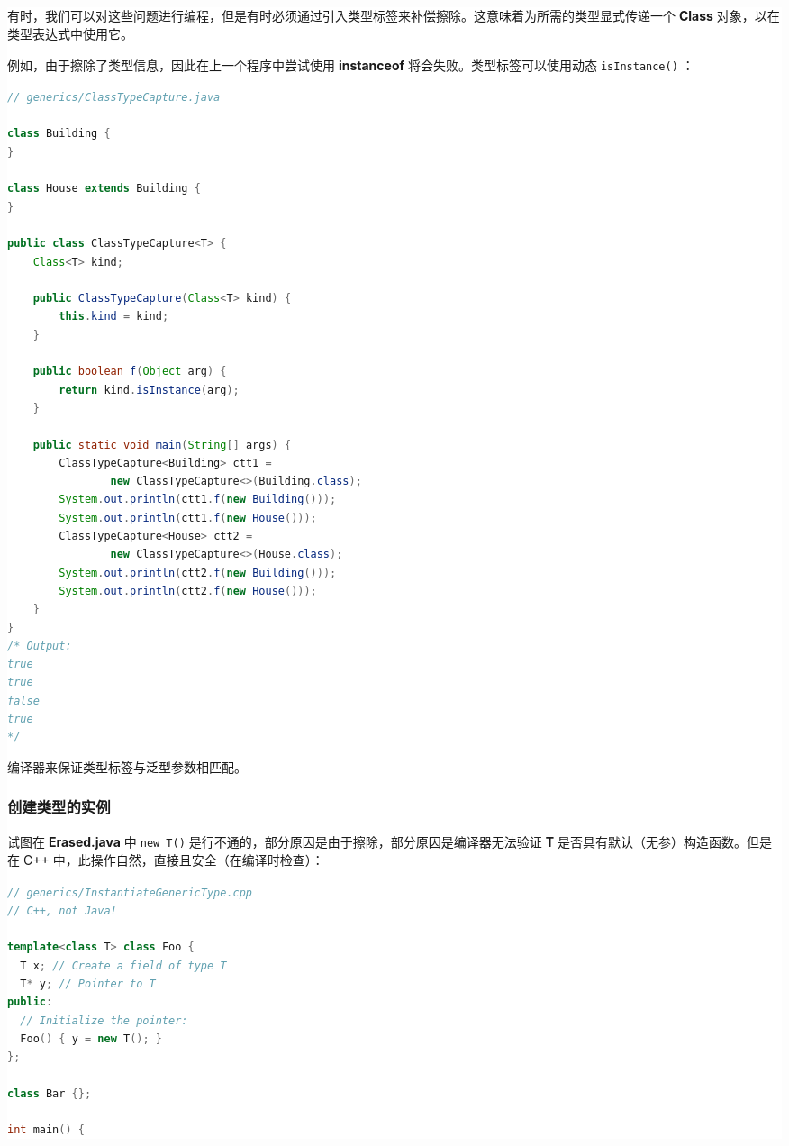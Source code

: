 有时，我们可以对这些问题进行编程，但是有时必须通过引入类型标签来补偿擦除。这意味着为所需的类型显式传递一个 **Class** 对象，以在类型表达式中使用它。

例如，由于擦除了类型信息，因此在上一个程序中尝试使用 **instanceof** 将会失败。类型标签可以使用动态 `isInstance()` ：

```java
// generics/ClassTypeCapture.java

class Building {
}

class House extends Building {
}

public class ClassTypeCapture<T> {
    Class<T> kind;

    public ClassTypeCapture(Class<T> kind) {
        this.kind = kind;
    }

    public boolean f(Object arg) {
        return kind.isInstance(arg);
    }

    public static void main(String[] args) {
        ClassTypeCapture<Building> ctt1 =
                new ClassTypeCapture<>(Building.class);
        System.out.println(ctt1.f(new Building()));
        System.out.println(ctt1.f(new House()));
        ClassTypeCapture<House> ctt2 =
                new ClassTypeCapture<>(House.class);
        System.out.println(ctt2.f(new Building()));
        System.out.println(ctt2.f(new House()));
    }
}
/* Output:
true
true
false
true
*/
```

编译器来保证类型标签与泛型参数相匹配。



### 创建类型的实例

试图在 **Erased.java** 中 `new T()` 是行不通的，部分原因是由于擦除，部分原因是编译器无法验证 **T** 是否具有默认（无参）构造函数。但是在 C++ 中，此操作自然，直接且安全（在编译时检查）：

```C++
// generics/InstantiateGenericType.cpp
// C++, not Java!

template<class T> class Foo {
  T x; // Create a field of type T
  T* y; // Pointer to T
public:
  // Initialize the pointer:
  Foo() { y = new T(); }
};

class Bar {};

int main() {
```
